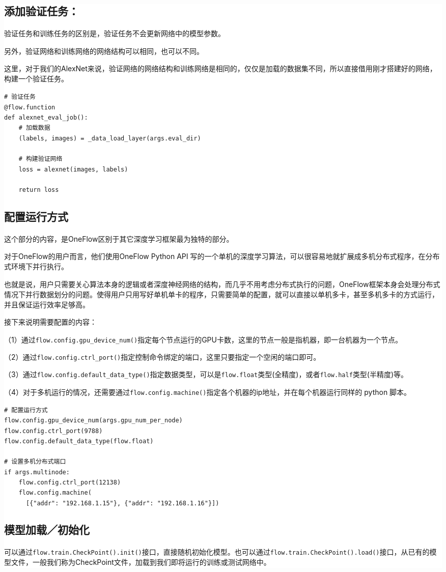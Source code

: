 ## 添加验证任务：

验证任务和训练任务的区别是，验证任务不会更新网络中的模型参数。

另外，验证网络和训练网络的网络结构可以相同，也可以不同。

这里，对于我们的AlexNet来说，验证网络的网络结构和训练网络是相同的，仅仅是加载的数据集不同，所以直接借用刚才搭建好的网络，构建一个验证任务。

```
# 验证任务
@flow.function
def alexnet_eval_job():
    # 加载数据
    (labels, images) = _data_load_layer(args.eval_dir)

    # 构建验证网络
    loss = alexnet(images, labels)

    return loss
```

## 配置运行方式

这个部分的内容，是OneFlow区别于其它深度学习框架最为独特的部分。

对于OneFlow的用户而言，他们使用OneFlow Python API 写的一个单机的深度学习算法，可以很容易地就扩展成多机分布式程序，在分布式环境下并行执行。

也就是说，用户只需要关心算法本身的逻辑或者深度神经网络的结构，而几乎不用考虑分布式执行的问题，OneFlow框架本身会处理分布式情况下并行数据划分的问题。使得用户只用写好单机单卡的程序，只需要简单的配置，就可以直接以单机多卡，甚至多机多卡的方式运行，并且保证运行效率足够高。

接下来说明需要配置的内容：

（1）通过`flow.config.gpu_device_num()`指定每个节点运行的GPU卡数，这里的节点一般是指机器，即一台机器为一个节点。

（2）通过`flow.config.ctrl_port()`指定控制命令绑定的端口，这里只要指定一个空闲的端口即可。

（3）通过`flow.config.default_data_type()`指定数据类型，可以是`flow.float`类型(全精度)，或者`flow.half`类型(半精度)等。

（4）对于多机运行的情况，还需要通过`flow.config.machine()`指定各个机器的ip地址，并在每个机器运行同样的 python 脚本。

```
# 配置运行方式
flow.config.gpu_device_num(args.gpu_num_per_node)
flow.config.ctrl_port(9788)
flow.config.default_data_type(flow.float)

# 设置多机分布式端口
if args.multinode:
    flow.config.ctrl_port(12138)
    flow.config.machine(
      [{"addr": "192.168.1.15"}, {"addr": "192.168.1.16"}])
```

## 模型加载／初始化

可以通过`flow.train.CheckPoint().init()`接口，直接随机初始化模型。也可以通过`flow.train.CheckPoint().load()`接口，从已有的模型文件，一般我们称为CheckPoint文件，加载到我们即将运行的训练或测试网络中。
